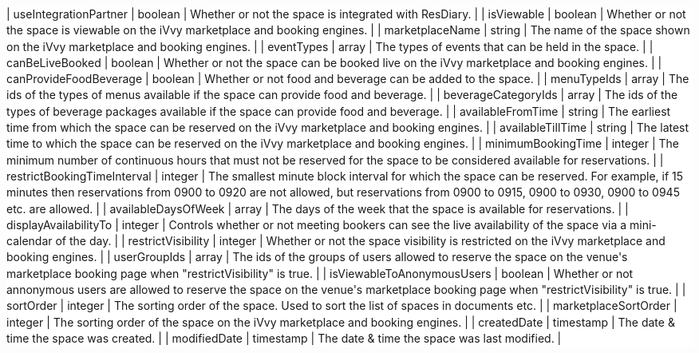 | useIntegrationPartner       | boolean   | Whether or not the space is integrated with ResDiary.                                                                                                                                                                                    |
| isViewable                  | boolean   | Whether or not the space is viewable on the iVvy marketplace and booking engines.                                                                                                                                                        |
| marketplaceName             | string    | The name of the space shown on the iVvy marketplace and booking engines.                                                                                                                                                                 |
| eventTypes                  | array     | The types of events that can be held in the space.                                                                                                                                                                                       |
| canBeLiveBooked             | boolean   | Whether or not the space can be booked live on the iVvy marketplace and booking engines.                                                                                                                                                 |
| canProvideFoodBeverage      | boolean   | Whether or not food and beverage can be added to the space.                                                                                                                                                                              |
| menuTypeIds                 | array     | The ids of the types of menus available if the space can provide food and beverage.                                                                                                                                                      |
| beverageCategoryIds         | array     | The ids of the types of beverage packages available if the space can provide food and beverage.                                                                                                                                          |
| availableFromTime           | string    | The earliest time from which the space can be reserved on the iVvy marketplace and booking engines.                                                                                                                                      |
| availableTillTime           | string    | The latest time to which the space can be reserved on the iVvy marketplace and booking engines.                                                                                                                                          |
| minimumBookingTime          | integer   | The minimum number of continuous hours that must not be reserved for the space to be considered available for reservations.                                                                                                              |
| restrictBookingTimeInterval | integer   | The smallest minute block interval for which the space can be reserved. For example, if 15 minutes then reservations from 0900 to 0920 are not allowed, but reservations from 0900 to 0915, 0900 to 0930, 0900 to 0945 etc. are allowed. |
| availableDaysOfWeek         | array     | The days of the week that the space is available for reservations.                                                                                                                                                                       |
| displayAvailabilityTo       | integer   | Controls whether or not meeting bookers can see the live availability of the space via a mini-calendar of the day.                                                                                                                       |
| restrictVisibility          | integer   | Whether or not the space visibility is restricted on the iVvy marketplace and booking engines.                                                                                                                                           |
| userGroupIds                | array     | The ids of the groups of users allowed to reserve the space on the venue's marketplace booking page when "restrictVisibility" is true.                                                                                                   |
| isViewableToAnonymousUsers  | boolean   | Whether or not annonymous users are allowed to reserve the space on the venue's marketplace booking page when "restrictVisibility" is true.                                                                                              |
| sortOrder                   | integer   | The sorting order of the space. Used to sort the list of spaces in documents etc.                                                                                                                                                        |
| marketplaceSortOrder        | integer   | The sorting order of the space on the iVvy marketplace and booking engines.                                                                                                                                                              |
| createdDate                 | timestamp | The date & time the space was created.                                                                                                                                                                                                   |
| modifiedDate                | timestamp | The date & time the space was last modified.                                                                                                                                                                                             |